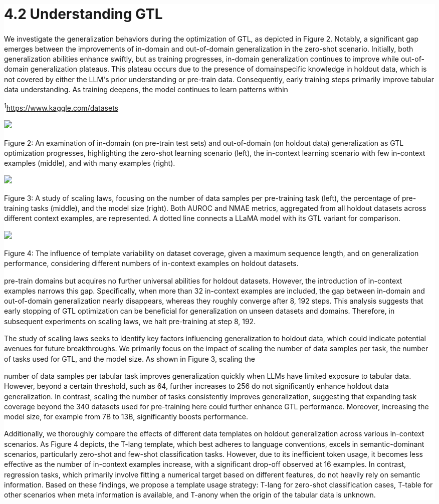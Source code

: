 # 4.2 Understanding GTL

We investigate the generalization behaviors during the optimization of GTL, as depicted in Figure 2. Notably, a significant gap emerges between the improvements of in-domain and out-of-domain generalization in the zero-shot scenario. Initially, both generalization abilities enhance swiftly, but as training progresses, in-domain generalization continues to improve while out-of-domain generalization plateaus. This plateau occurs due to the presence of domainspecific knowledge in holdout data, which is not covered by either the LLM's prior understanding or pre-train data. Consequently, early training steps primarily improve tabular data understanding. As training deepens, the model continues to learn patterns within

<sup>1</sup>https://www.kaggle.com/datasets

![](_page_6_Figure_2.jpeg)

Figure 2: An examination of in-domain (on pre-train test sets) and out-of-domain (on holdout data) generalization as GTL optimization progresses, highlighting the zero-shot learning scenario (left), the in-context learning scenario with few in-context examples (middle), and with many examples (right).

![](_page_6_Figure_4.jpeg)

Figure 3: A study of scaling laws, focusing on the number of data samples per pre-training task (left), the percentage of pre-training tasks (middle), and the model size (right). Both AUROC and NMAE metrics, aggregated from all holdout datasets across different context examples, are represented. A dotted line connects a LLaMA model with its GTL variant for comparison.

![](_page_6_Figure_6.jpeg)

Figure 4: The influence of template variability on dataset coverage, given a maximum sequence length, and on generalization performance, considering different numbers of in-context examples on holdout datasets.

pre-train domains but acquires no further universal abilities for holdout datasets. However, the introduction of in-context examples narrows this gap. Specifically, when more than 32 in-context examples are included, the gap between in-domain and out-of-domain generalization nearly disappears, whereas they roughly converge after 8, 192 steps. This analysis suggests that early stopping of GTL optimization can be beneficial for generalization on unseen datasets and domains. Therefore, in subsequent experiments on scaling laws, we halt pre-training at step 8, 192.

The study of scaling laws seeks to identify key factors influencing generalization to holdout data, which could indicate potential avenues for future breakthroughs. We primarily focus on the impact of scaling the number of data samples per task, the number of tasks used for GTL, and the model size. As shown in Figure 3, scaling the

number of data samples per tabular task improves generalization quickly when LLMs have limited exposure to tabular data. However, beyond a certain threshold, such as 64, further increases to 256 do not significantly enhance holdout data generalization. In contrast, scaling the number of tasks consistently improves generalization, suggesting that expanding task coverage beyond the 340 datasets used for pre-training here could further enhance GTL performance. Moreover, increasing the model size, for example from 7B to 13B, significantly boosts performance.

Additionally, we thoroughly compare the effects of different data templates on holdout generalization across various in-context scenarios. As Figure 4 depicts, the T-lang template, which best adheres to language conventions, excels in semantic-dominant scenarios, particularly zero-shot and few-shot classification tasks. However, due to its inefficient token usage, it becomes less effective as the number of in-context examples increase, with a significant drop-off observed at 16 examples. In contrast, regression tasks, which primarily involve fitting a numerical target based on different features, do not heavily rely on semantic information. Based on these findings, we propose a template usage strategy: T-lang for zero-shot classification cases, T-table for other scenarios when meta information is available, and T-anony when the origin of the tabular data is unknown.
